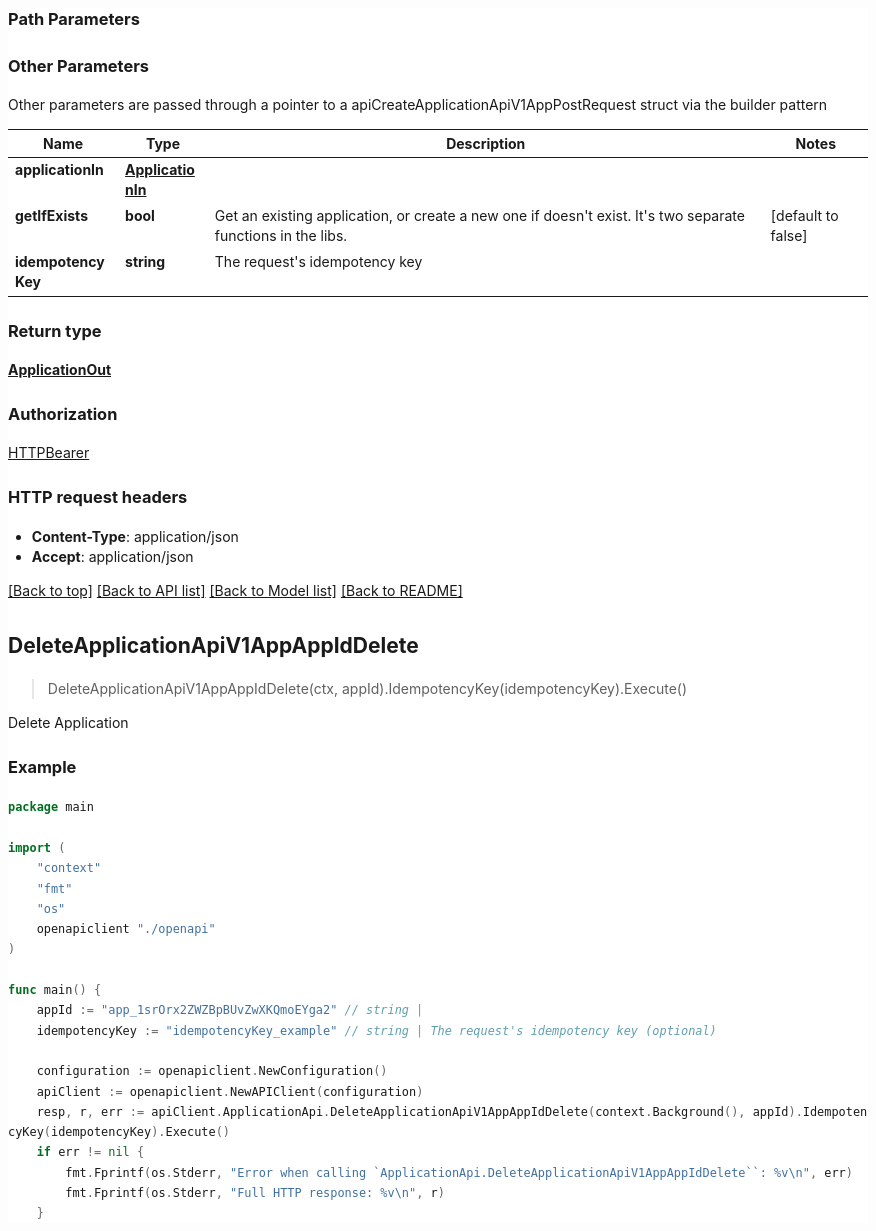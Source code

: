 ### Path Parameters



### Other Parameters

Other parameters are passed through a pointer to a apiCreateApplicationApiV1AppPostRequest struct via the builder pattern


Name | Type | Description  | Notes
------------- | ------------- | ------------- | -------------
 **applicationIn** | [**ApplicationIn**](ApplicationIn.md) |  | 
 **getIfExists** | **bool** | Get an existing application, or create a new one if doesn&#39;t exist. It&#39;s two separate functions in the libs. | [default to false]
 **idempotencyKey** | **string** | The request&#39;s idempotency key | 

### Return type

[**ApplicationOut**](ApplicationOut.md)

### Authorization

[HTTPBearer](../README.md#HTTPBearer)

### HTTP request headers

- **Content-Type**: application/json
- **Accept**: application/json

[[Back to top]](#) [[Back to API list]](../README.md#documentation-for-api-endpoints)
[[Back to Model list]](../README.md#documentation-for-models)
[[Back to README]](../README.md)


## DeleteApplicationApiV1AppAppIdDelete

> DeleteApplicationApiV1AppAppIdDelete(ctx, appId).IdempotencyKey(idempotencyKey).Execute()

Delete Application



### Example

```go
package main

import (
    "context"
    "fmt"
    "os"
    openapiclient "./openapi"
)

func main() {
    appId := "app_1srOrx2ZWZBpBUvZwXKQmoEYga2" // string | 
    idempotencyKey := "idempotencyKey_example" // string | The request's idempotency key (optional)

    configuration := openapiclient.NewConfiguration()
    apiClient := openapiclient.NewAPIClient(configuration)
    resp, r, err := apiClient.ApplicationApi.DeleteApplicationApiV1AppAppIdDelete(context.Background(), appId).IdempotencyKey(idempotencyKey).Execute()
    if err != nil {
        fmt.Fprintf(os.Stderr, "Error when calling `ApplicationApi.DeleteApplicationApiV1AppAppIdDelete``: %v\n", err)
        fmt.Fprintf(os.Stderr, "Full HTTP response: %v\n", r)
    }
```